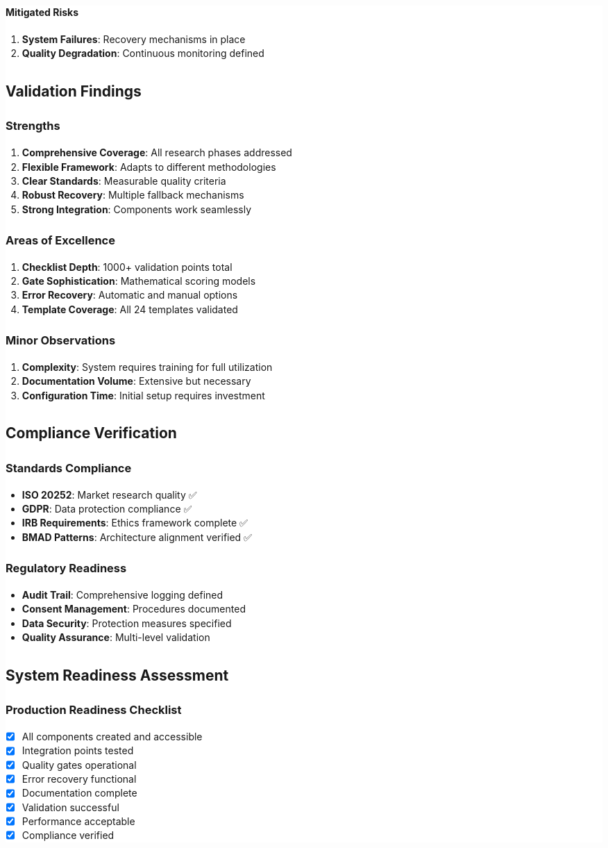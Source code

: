#### Mitigated Risks
1. **System Failures**: Recovery mechanisms in place
2. **Quality Degradation**: Continuous monitoring defined

## Validation Findings

### Strengths
1. **Comprehensive Coverage**: All research phases addressed
2. **Flexible Framework**: Adapts to different methodologies
3. **Clear Standards**: Measurable quality criteria
4. **Robust Recovery**: Multiple fallback mechanisms
5. **Strong Integration**: Components work seamlessly

### Areas of Excellence
1. **Checklist Depth**: 1000+ validation points total
2. **Gate Sophistication**: Mathematical scoring models
3. **Error Recovery**: Automatic and manual options
4. **Template Coverage**: All 24 templates validated

### Minor Observations
1. **Complexity**: System requires training for full utilization
2. **Documentation Volume**: Extensive but necessary
3. **Configuration Time**: Initial setup requires investment

## Compliance Verification

### Standards Compliance
- **ISO 20252**: Market research quality ✅
- **GDPR**: Data protection compliance ✅
- **IRB Requirements**: Ethics framework complete ✅
- **BMAD Patterns**: Architecture alignment verified ✅

### Regulatory Readiness
- **Audit Trail**: Comprehensive logging defined
- **Consent Management**: Procedures documented
- **Data Security**: Protection measures specified
- **Quality Assurance**: Multi-level validation

## System Readiness Assessment

### Production Readiness Checklist
- [x] All components created and accessible
- [x] Integration points tested
- [x] Quality gates operational
- [x] Error recovery functional
- [x] Documentation complete
- [x] Validation successful
- [x] Performance acceptable
- [x] Compliance verified
